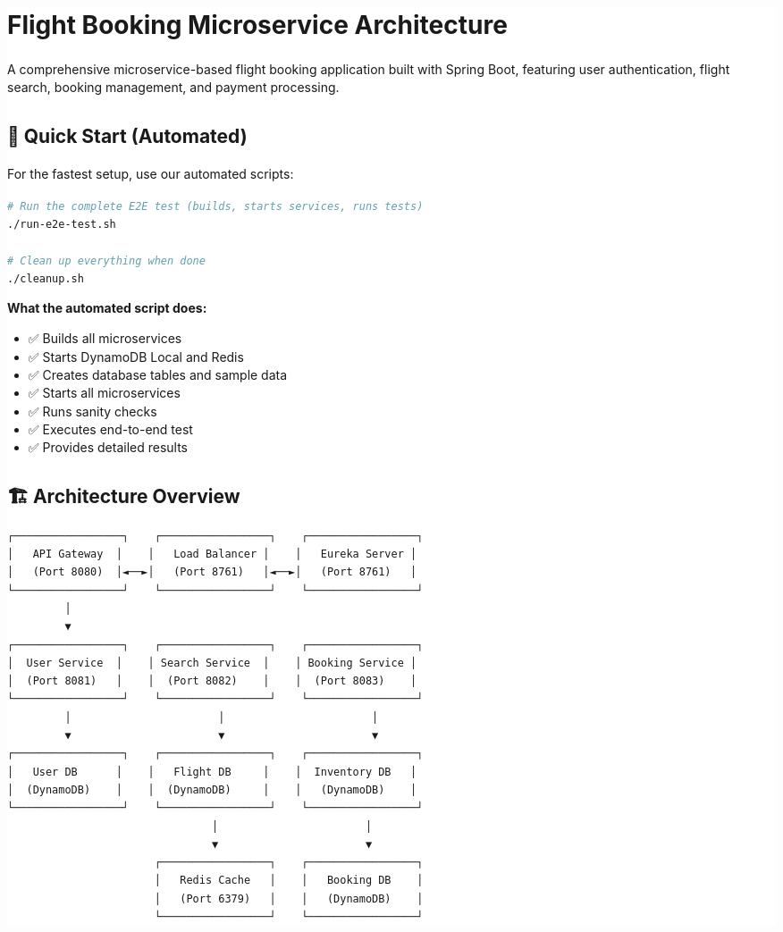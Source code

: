 # Flight Booking Microservice Architecture

A comprehensive microservice-based flight booking application built with Spring Boot, featuring user authentication, flight search, booking management, and payment processing.

## 🚀 **Quick Start (Automated)**

For the fastest setup, use our automated scripts:

```bash
# Run the complete E2E test (builds, starts services, runs tests)
./run-e2e-test.sh

# Clean up everything when done
./cleanup.sh
```

**What the automated script does:**
- ✅ Builds all microservices
- ✅ Starts DynamoDB Local and Redis
- ✅ Creates database tables and sample data
- ✅ Starts all microservices
- ✅ Runs sanity checks
- ✅ Executes end-to-end test
- ✅ Provides detailed results

## 🏗️ **Architecture Overview**

```
┌─────────────────┐    ┌─────────────────┐    ┌─────────────────┐
│   API Gateway  │    │   Load Balancer │    │   Eureka Server │
│   (Port 8080)  │◄──►│   (Port 8761)   │◄──►│   (Port 8761)   │
└─────────────────┘    └─────────────────┘    └─────────────────┘
         │
         ▼
┌─────────────────┐    ┌─────────────────┐    ┌─────────────────┐
│  User Service  │    │ Search Service  │    │ Booking Service │
│  (Port 8081)   │    │  (Port 8082)    │    │  (Port 8083)    │
└─────────────────┘    └─────────────────┘    └─────────────────┘
         │                       │                       │
         ▼                       ▼                       ▼
┌─────────────────┐    ┌─────────────────┐    ┌─────────────────┐
│   User DB      │    │   Flight DB     │    │  Inventory DB   │
│  (DynamoDB)    │    │  (DynamoDB)     │    │   (DynamoDB)    │
└─────────────────┘    └─────────────────┘    └─────────────────┘
                                │                       │
                                ▼                       ▼
                       ┌─────────────────┐    ┌─────────────────┐
                       │   Redis Cache   │    │   Booking DB    │
                       │   (Port 6379)   │    │   (DynamoDB)    │
                       └─────────────────┘    └─────────────────┘
```
